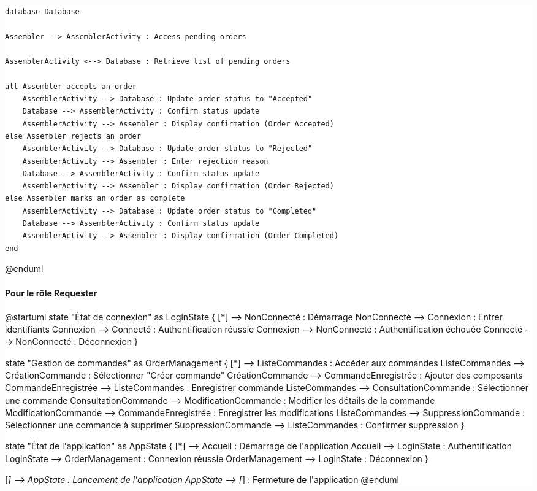     database Database

    Assembler --> AssemblerActivity : Access pending orders

    AssemblerActivity <--> Database : Retrieve list of pending orders

    alt Assembler accepts an order
        AssemblerActivity --> Database : Update order status to "Accepted"
        Database --> AssemblerActivity : Confirm status update
        AssemblerActivity --> Assembler : Display confirmation (Order Accepted)
    else Assembler rejects an order
        AssemblerActivity --> Database : Update order status to "Rejected"
        AssemblerActivity --> Assembler : Enter rejection reason
        Database --> AssemblerActivity : Confirm status update
        AssemblerActivity --> Assembler : Display confirmation (Order Rejected)
    else Assembler marks an order as complete
        AssemblerActivity --> Database : Update order status to "Completed"
        Database --> AssemblerActivity : Confirm status update
        AssemblerActivity --> Assembler : Display confirmation (Order Completed)
    end
@enduml


#### Pour le rôle Requester

@startuml
state "État de connexion" as LoginState {
    [*] --> NonConnecté : Démarrage
    NonConnecté --> Connexion : Entrer identifiants
    Connexion --> Connecté : Authentification réussie
    Connexion --> NonConnecté : Authentification échouée
    Connecté --> NonConnecté : Déconnexion
}

state "Gestion de commandes" as OrderManagement {
    [*] --> ListeCommandes : Accéder aux commandes
    ListeCommandes --> CréationCommande : Sélectionner "Créer commande"
    CréationCommande --> CommandeEnregistrée : Ajouter des composants
    CommandeEnregistrée --> ListeCommandes : Enregistrer commande
    ListeCommandes --> ConsultationCommande : Sélectionner une commande
    ConsultationCommande --> ModificationCommande : Modifier les détails de la commande
    ModificationCommande --> CommandeEnregistrée : Enregistrer les modifications
    ListeCommandes --> SuppressionCommande : Sélectionner une commande à supprimer
    SuppressionCommande --> ListeCommandes : Confirmer suppression
}

state "État de l'application" as AppState {
    [*] --> Accueil : Démarrage de l'application
    Accueil --> LoginState : Authentification
    LoginState --> OrderManagement : Connexion réussie
    OrderManagement --> LoginState : Déconnexion
}

[*] --> AppState : Lancement de l'application
AppState --> [*] : Fermeture de l'application
@enduml
